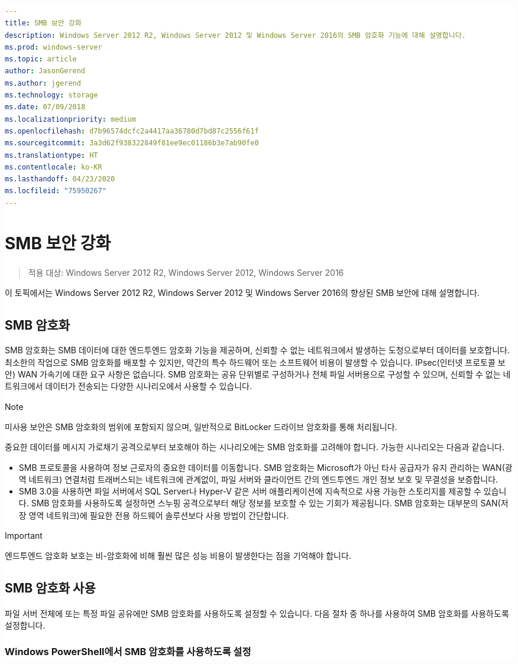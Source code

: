 ```yaml
---
title: SMB 보안 강화
description: Windows Server 2012 R2, Windows Server 2012 및 Windows Server 2016의 SMB 암호화 기능에 대해 설명합니다.
ms.prod: windows-server
ms.topic: article
author: JasonGerend
ms.author: jgerend
ms.technology: storage
ms.date: 07/09/2018
ms.localizationpriority: medium
ms.openlocfilehash: d7b96574dcfc2a4417aa36780d7bd87c2556f61f
ms.sourcegitcommit: 3a3d62f938322849f81ee9ec01186b3e7ab90fe0
ms.translationtype: HT
ms.contentlocale: ko-KR
ms.lasthandoff: 04/23/2020
ms.locfileid: "75950267"
---
```

# <a name="smb-security-enhancements"></a>SMB 보안 강화

>적용 대상: Windows Server 2012 R2, Windows Server 2012, Windows Server 2016

이 토픽에서는 Windows Server 2012 R2, Windows Server 2012 및 Windows Server 2016의 향상된 SMB 보안에 대해 설명합니다.

## <a name="smb-encryption"></a>SMB 암호화

SMB 암호화는 SMB 데이터에 대한 엔드투엔드 암호화 기능을 제공하며, 신뢰할 수 없는 네트워크에서 발생하는 도청으로부터 데이터를 보호합니다. 최소한의 작업으로 SMB 암호화를 배포할 수 있지만, 약간의 특수 하드웨어 또는 소프트웨어 비용이 발생할 수 있습니다. IPsec(인터넷 프로토콜 보안) WAN 가속기에 대한 요구 사항은 없습니다. SMB 암호화는 공유 단위별로 구성하거나 전체 파일 서버용으로 구성할 수 있으며, 신뢰할 수 없는 네트워크에서 데이터가 전송되는 다양한 시나리오에서 사용할 수 있습니다.

>[!NOTE]
>미사용 보안은 SMB 암호화의 범위에 포함되지 않으며, 일반적으로 BitLocker 드라이브 암호화를 통해 처리됩니다.

중요한 데이터를 메시지 가로채기 공격으로부터 보호해야 하는 시나리오에는 SMB 암호화를 고려해야 합니다. 가능한 시나리오는 다음과 같습니다.

- SMB 프로토콜을 사용하여 정보 근로자의 중요한 데이터를 이동합니다. SMB 암호화는 Microsoft가 아닌 타사 공급자가 유지 관리하는 WAN(광역 네트워크) 연결처럼 트래버스되는 네트워크에 관계없이, 파일 서버와 클라이언트 간의 엔드투엔드 개인 정보 보호 및 무결성을 보증합니다.
- SMB 3.0을 사용하면 파일 서버에서 SQL Server나 Hyper-V 같은 서버 애플리케이션에 지속적으로 사용 가능한 스토리지를 제공할 수 있습니다. SMB 암호화를 사용하도록 설정하면 스누핑 공격으로부터 해당 정보를 보호할 수 있는 기회가 제공됩니다. SMB 암호화는 대부분의 SAN(저장 영역 네트워크)에 필요한 전용 하드웨어 솔루션보다 사용 방법이 간단합니다.

>[!IMPORTANT]
>엔드투엔드 암호화 보호는 비-암호화에 비해 훨씬 많은 성능 비용이 발생한다는 점을 기억해야 합니다.

## <a name="enable-smb-encryption"></a>SMB 암호화 사용

파일 서버 전체에 또는 특정 파일 공유에만 SMB 암호화를 사용하도록 설정할 수 있습니다. 다음 절차 중 하나를 사용하여 SMB 암호화를 사용하도록 설정합니다.

### <a name="enable-smb-encryption-with-windows-powershell"></a>Windows PowerShell에서 SMB 암호화를 사용하도록 설정
